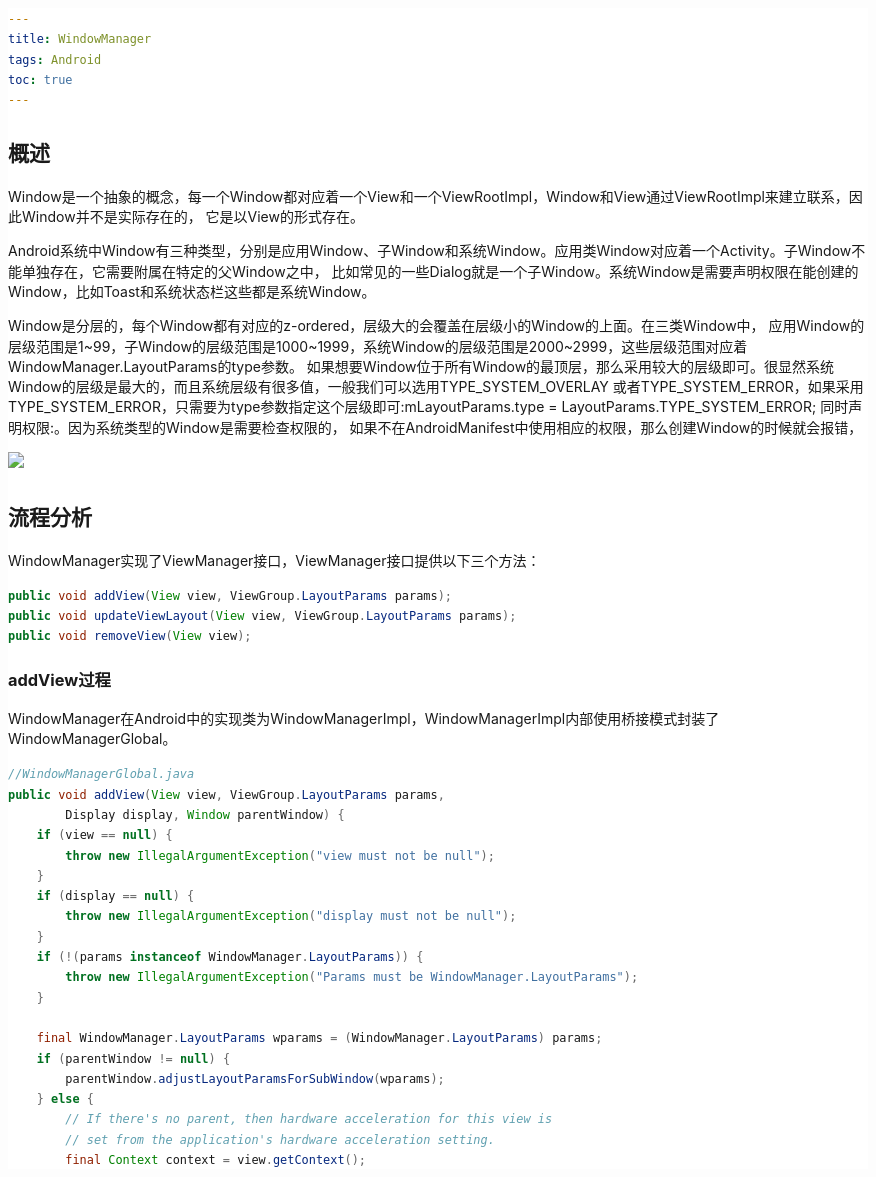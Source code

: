 ```yaml
---
title: WindowManager
tags: Android
toc: true
---
```



## 概述

Window是一个抽象的概念，每一个Window都对应着一个View和一个ViewRootImpl，Window和View通过ViewRootImpl来建立联系，因此Window并不是实际存在的，
它是以View的形式存在。


Android系统中Window有三种类型，分别是应用Window、子Window和系统Window。应用类Window对应着一个Activity。子Window不能单独存在，它需要附属在特定的父Window之中，
比如常见的一些Dialog就是一个子Window。系统Window是需要声明权限在能创建的Window，比如Toast和系统状态栏这些都是系统Window。


Window是分层的，每个Window都有对应的z-ordered，层级大的会覆盖在层级小的Window的上面。在三类Window中，
应用Window的层级范围是1~99，子Window的层级范围是1000~1999，系统Window的层级范围是2000~2999，这些层级范围对应着WindowManager.LayoutParams的type参数。
如果想要Window位于所有Window的最顶层，那么采用较大的层级即可。很显然系统Window的层级是最大的，而且系统层级有很多值，一般我们可以选用TYPE_SYSTEM_OVERLAY
或者TYPE_SYSTEM_ERROR，如果采用TYPE_SYSTEM_ERROR，只需要为type参数指定这个层级即可:mLayoutParams.type = LayoutParams.TYPE_SYSTEM_ERROR;
同时声明权限:<uses-permission android:name="android.permission.SYSTEM_ALERT_WINDOW" />。因为系统类型的Window是需要检查权限的，
如果不在AndroidManifest中使用相应的权限，那么创建Window的时候就会报错，

![](./3.jpg)

## 流程分析

WindowManager实现了ViewManager接口，ViewManager接口提供以下三个方法：

```java
public void addView(View view, ViewGroup.LayoutParams params);
public void updateViewLayout(View view, ViewGroup.LayoutParams params);
public void removeView(View view);
```

### addView过程

WindowManager在Android中的实现类为WindowManagerImpl，WindowManagerImpl内部使用桥接模式封装了WindowManagerGlobal。

```java
//WindowManagerGlobal.java
public void addView(View view, ViewGroup.LayoutParams params,
        Display display, Window parentWindow) {
    if (view == null) {
        throw new IllegalArgumentException("view must not be null");
    }
    if (display == null) {
        throw new IllegalArgumentException("display must not be null");
    }
    if (!(params instanceof WindowManager.LayoutParams)) {
        throw new IllegalArgumentException("Params must be WindowManager.LayoutParams");
    }

    final WindowManager.LayoutParams wparams = (WindowManager.LayoutParams) params;
    if (parentWindow != null) {
        parentWindow.adjustLayoutParamsForSubWindow(wparams);
    } else {
        // If there's no parent, then hardware acceleration for this view is
        // set from the application's hardware acceleration setting.
        final Context context = view.getContext();
```